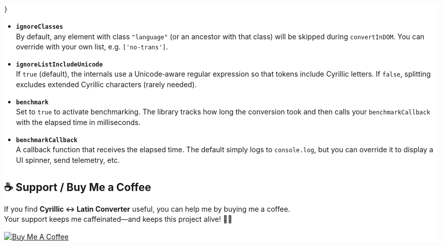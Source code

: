 ```ts
}
```

- **`ignoreClasses`**  
  By default, any element with class `"language"` (or an ancestor with that class) will be skipped during `convertInDOM`. You can override with your own list, e.g. `['no-trans']`.

- **`ignoreListIncludeUnicode`**  
  If `true` (default), the internals use a Unicode‐aware regular expression so that tokens include Cyrillic letters. If `false`, splitting excludes extended Cyrillic characters (rarely needed).

- **`benchmark`**  
  Set to `true` to activate benchmarking. The library tracks how long the conversion took and then calls your `benchmarkCallback` with the elapsed time in milliseconds.

- **`benchmarkCallback`**  
  A callback function that receives the elapsed time. The default simply logs to `console.log`, but you can override it to display a UI spinner, send telemetry, etc.  


## ☕️ Support / Buy Me a Coffee

If you find **Cyrillic ↔ Latin Converter** useful, you can help me by buying me a coffee.  
Your support keeps me caffeinated—and keeps this project alive! 🙏💛

<a href="https://www.buymeacoffee.com/emirkovace3" target="_blank">
  <img src="https://cdn.buymeacoffee.com/buttons/v2/default-yellow.png"
       alt="Buy Me A Coffee"
       style="height: 60px !important; width: 217px !important;" />
</a>



